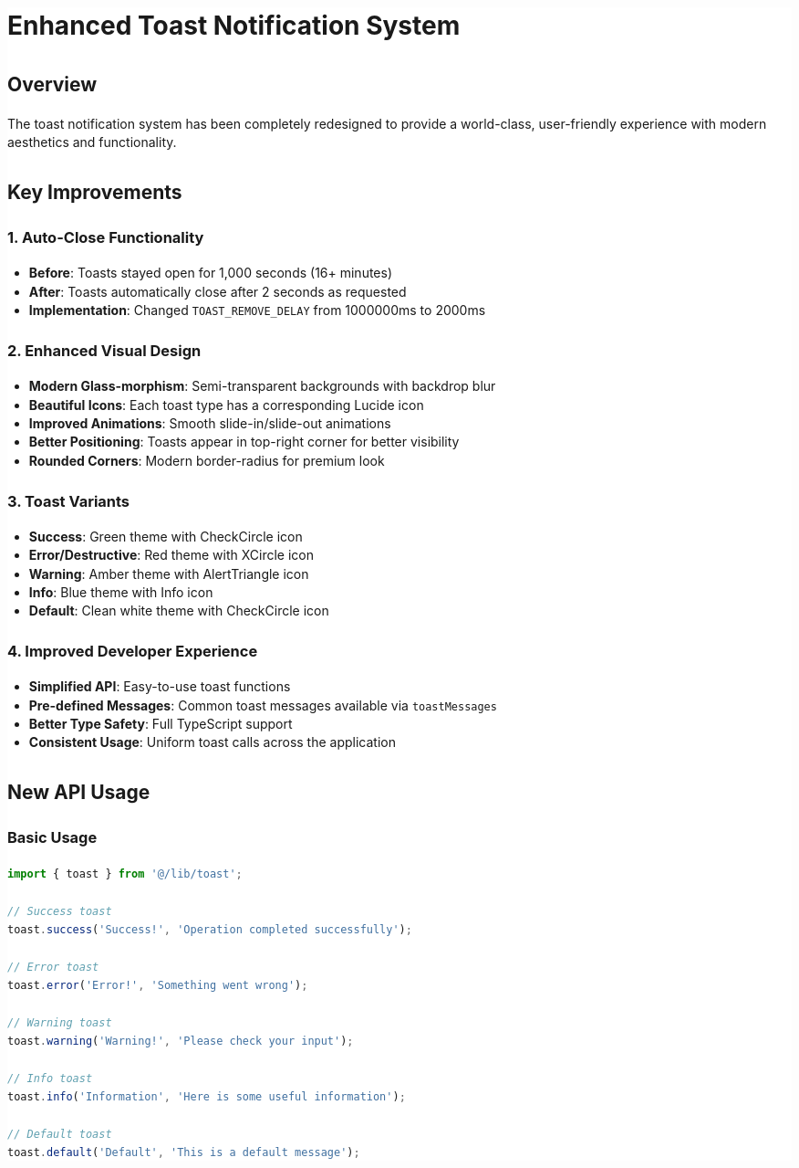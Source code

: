 # Enhanced Toast Notification System

## Overview
The toast notification system has been completely redesigned to provide a world-class, user-friendly experience with modern aesthetics and functionality.

## Key Improvements

### 1. Auto-Close Functionality
- **Before**: Toasts stayed open for 1,000 seconds (16+ minutes)
- **After**: Toasts automatically close after 2 seconds as requested
- **Implementation**: Changed `TOAST_REMOVE_DELAY` from 1000000ms to 2000ms

### 2. Enhanced Visual Design
- **Modern Glass-morphism**: Semi-transparent backgrounds with backdrop blur
- **Beautiful Icons**: Each toast type has a corresponding Lucide icon
- **Improved Animations**: Smooth slide-in/slide-out animations
- **Better Positioning**: Toasts appear in top-right corner for better visibility
- **Rounded Corners**: Modern border-radius for premium look

### 3. Toast Variants
- **Success**: Green theme with CheckCircle icon
- **Error/Destructive**: Red theme with XCircle icon  
- **Warning**: Amber theme with AlertTriangle icon
- **Info**: Blue theme with Info icon
- **Default**: Clean white theme with CheckCircle icon

### 4. Improved Developer Experience
- **Simplified API**: Easy-to-use toast functions
- **Pre-defined Messages**: Common toast messages available via `toastMessages`
- **Better Type Safety**: Full TypeScript support
- **Consistent Usage**: Uniform toast calls across the application

## New API Usage

### Basic Usage
```typescript
import { toast } from '@/lib/toast';

// Success toast
toast.success('Success!', 'Operation completed successfully');

// Error toast  
toast.error('Error!', 'Something went wrong');

// Warning toast
toast.warning('Warning!', 'Please check your input');

// Info toast
toast.info('Information', 'Here is some useful information');

// Default toast
toast.default('Default', 'This is a default message');
```
